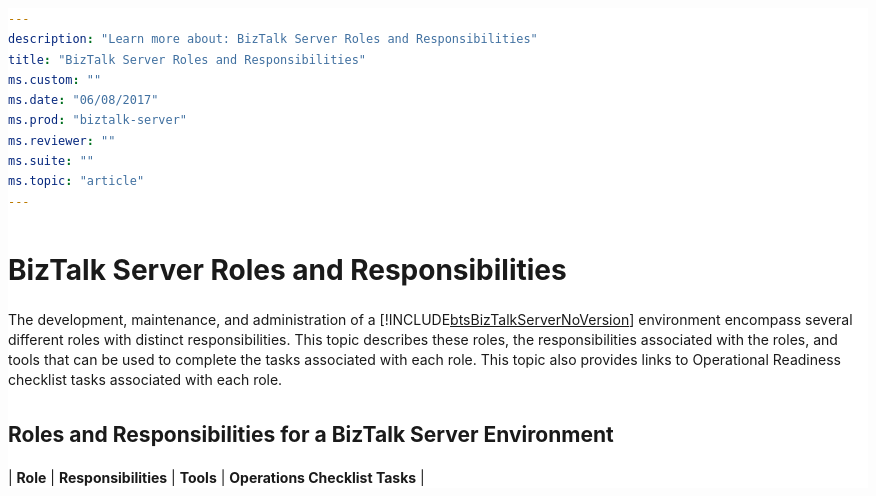 ```yaml
---
description: "Learn more about: BizTalk Server Roles and Responsibilities"
title: "BizTalk Server Roles and Responsibilities"
ms.custom: ""
ms.date: "06/08/2017"
ms.prod: "biztalk-server"
ms.reviewer: ""
ms.suite: ""
ms.topic: "article"
---
```

# BizTalk Server Roles and Responsibilities
The development, maintenance, and administration of a [!INCLUDE[btsBizTalkServerNoVersion](../includes/btsbiztalkservernoversion-md.md)] environment encompass several different roles with distinct responsibilities. This topic describes these roles, the responsibilities associated with the roles, and tools that can be used to complete the tasks associated with each role. This topic also provides links to Operational Readiness checklist tasks associated with each role.

## Roles and Responsibilities for a BizTalk Server Environment

|                                             **Role**                                             |                                                                                                                                                                                                                                                                                                                                                                                                                                                                                                                                 **Responsibilities**                                                                                                                                                                                                                                                                                                                                                                                                                                                                                                                                  |                                                                                                                                                                                                                                                                                                                                                                                                                                                                                                                                                                                                                                                                                                                                                                                                                                                                                                                                                                                                                                                                                                                                                                                                                                                                                                                           **Tools**                                                                                                                                                                                                                                                                                                                                                                                                                                                                                                                                                                                                                                                                                                                                                                                                                                                                                                                                                                                                                                                                                                                                                                                                                                                                                                                            |                                                                                                                                                                                                                                                                                                                             **Operations Checklist Tasks**                                                                                                                                                                                                                                                                                                                              |